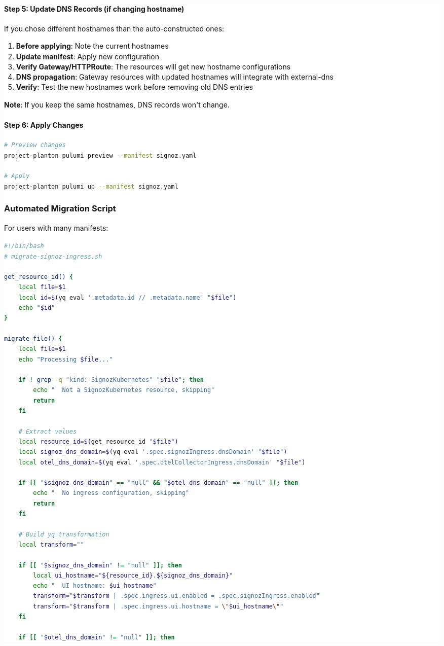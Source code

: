 #### Step 5: Update DNS Records (if changing hostname)

If you chose different hostnames than the auto-constructed ones:

1. **Before applying**: Note the current hostnames
2. **Update manifest**: Apply new configuration
3. **Verify Gateway/HTTPRoute**: The resources will get new hostname configurations
4. **DNS propagation**: Gateway resources with updated hostnames will integrate with external-dns
5. **Verify**: Test the new hostnames work before removing old DNS entries

**Note**: If you keep the same hostnames, DNS records won't change.

#### Step 6: Apply Changes

```bash
# Preview changes
project-planton pulumi preview --manifest signoz.yaml

# Apply
project-planton pulumi up --manifest signoz.yaml
```

### Automated Migration Script

For users with many manifests:

```bash
#!/bin/bash
# migrate-signoz-ingress.sh

get_resource_id() {
    local file=$1
    local id=$(yq eval '.metadata.id // .metadata.name' "$file")
    echo "$id"
}

migrate_file() {
    local file=$1
    echo "Processing $file..."
    
    if ! grep -q "kind: SignozKubernetes" "$file"; then
        echo "  Not a SignozKubernetes resource, skipping"
        return
    fi
    
    # Extract values
    local resource_id=$(get_resource_id "$file")
    local signoz_dns_domain=$(yq eval '.spec.signozIngress.dnsDomain' "$file")
    local otel_dns_domain=$(yq eval '.spec.otelCollectorIngress.dnsDomain' "$file")
    
    if [[ "$signoz_dns_domain" == "null" && "$otel_dns_domain" == "null" ]]; then
        echo "  No ingress configuration, skipping"
        return
    fi
    
    # Build yq transformation
    local transform=""
    
    if [[ "$signoz_dns_domain" != "null" ]]; then
        local ui_hostname="${resource_id}.${signoz_dns_domain}"
        echo "  UI hostname: $ui_hostname"
        transform="$transform | .spec.ingress.ui.enabled = .spec.signozIngress.enabled"
        transform="$transform | .spec.ingress.ui.hostname = \"$ui_hostname\""
    fi
    
    if [[ "$otel_dns_domain" != "null" ]]; then
```